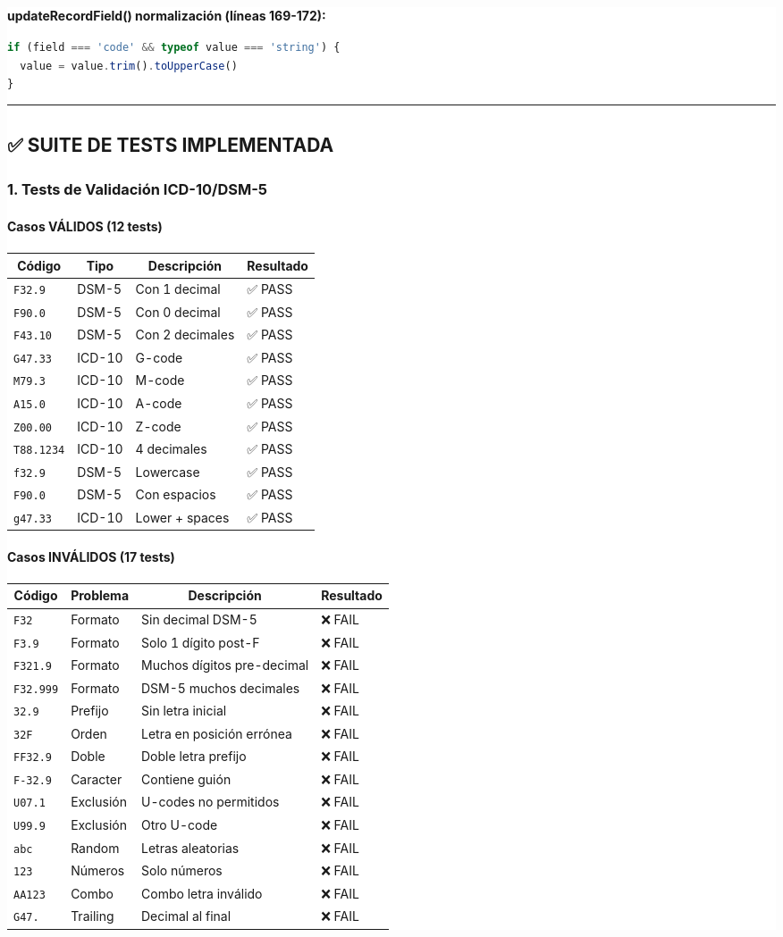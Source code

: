 **updateRecordField() normalización (líneas 169-172):**
```typescript
if (field === 'code' && typeof value === 'string') {
  value = value.trim().toUpperCase()
}
```

---

## ✅ SUITE DE TESTS IMPLEMENTADA

### 1. Tests de Validación ICD-10/DSM-5

#### Casos VÁLIDOS (12 tests)

| Código | Tipo | Descripción | Resultado |
|--------|------|-------------|-----------|
| `F32.9` | DSM-5 | Con 1 decimal | ✅ PASS |
| `F90.0` | DSM-5 | Con 0 decimal | ✅ PASS |
| `F43.10` | DSM-5 | Con 2 decimales | ✅ PASS |
| `G47.33` | ICD-10 | G-code | ✅ PASS |
| `M79.3` | ICD-10 | M-code | ✅ PASS |
| `A15.0` | ICD-10 | A-code | ✅ PASS |
| `Z00.00` | ICD-10 | Z-code | ✅ PASS |
| `T88.1234` | ICD-10 | 4 decimales | ✅ PASS |
| `f32.9` | DSM-5 | Lowercase | ✅ PASS |
| ` F90.0 ` | DSM-5 | Con espacios | ✅ PASS |
| ` g47.33 ` | ICD-10 | Lower + spaces | ✅ PASS |

#### Casos INVÁLIDOS (17 tests)

| Código | Problema | Descripción | Resultado |
|--------|----------|-------------|-----------|
| `F32` | Formato | Sin decimal DSM-5 | ❌ FAIL |
| `F3.9` | Formato | Solo 1 dígito post-F | ❌ FAIL |
| `F321.9` | Formato | Muchos dígitos pre-decimal | ❌ FAIL |
| `F32.999` | Formato | DSM-5 muchos decimales | ❌ FAIL |
| `32.9` | Prefijo | Sin letra inicial | ❌ FAIL |
| `32F` | Orden | Letra en posición errónea | ❌ FAIL |
| `FF32.9` | Doble | Doble letra prefijo | ❌ FAIL |
| `F-32.9` | Caracter | Contiene guión | ❌ FAIL |
| `U07.1` | Exclusión | U-codes no permitidos | ❌ FAIL |
| `U99.9` | Exclusión | Otro U-code | ❌ FAIL |
| `abc` | Random | Letras aleatorias | ❌ FAIL |
| `123` | Números | Solo números | ❌ FAIL |
| `AA123` | Combo | Combo letra inválido | ❌ FAIL |
| `G47.` | Trailing | Decimal al final | ❌ FAIL |